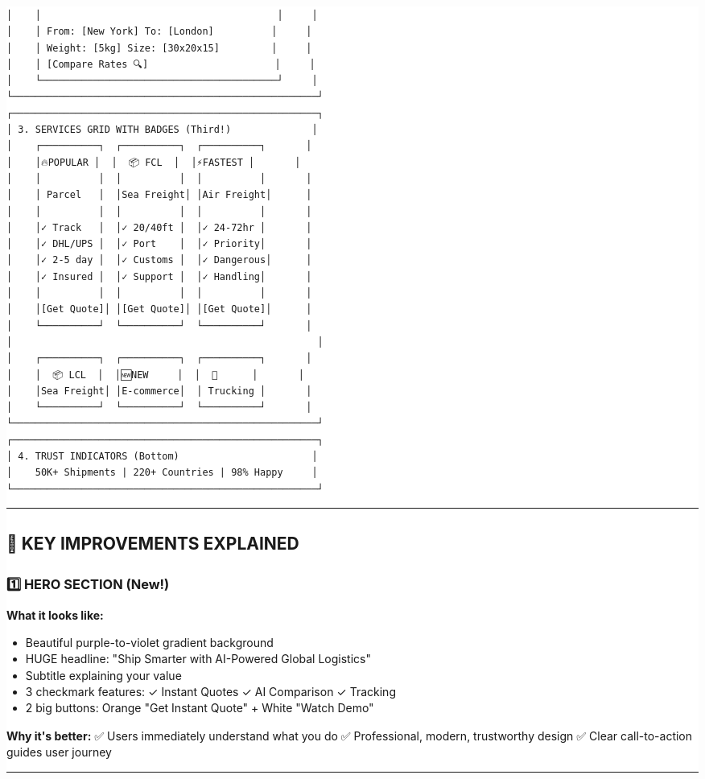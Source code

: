 ```
│    │                                         │     │
│    │ From: [New York] To: [London]          │     │
│    │ Weight: [5kg] Size: [30x20x15]         │     │
│    │ [Compare Rates 🔍]                      │     │
│    └─────────────────────────────────────────┘     │
└─────────────────────────────────────────────────────┘
┌─────────────────────────────────────────────────────┐
│ 3. SERVICES GRID WITH BADGES (Third!)              │
│    ┌──────────┐  ┌──────────┐  ┌──────────┐       │
│    │🔥POPULAR │  │  📦 FCL  │  │⚡FASTEST │       │
│    │          │  │          │  │          │       │
│    │ Parcel   │  │Sea Freight│ │Air Freight│      │
│    │          │  │          │  │          │       │
│    │✓ Track   │  │✓ 20/40ft │  │✓ 24-72hr │       │
│    │✓ DHL/UPS │  │✓ Port    │  │✓ Priority│       │
│    │✓ 2-5 day │  │✓ Customs │  │✓ Dangerous│      │
│    │✓ Insured │  │✓ Support │  │✓ Handling│       │
│    │          │  │          │  │          │       │
│    │[Get Quote]│ │[Get Quote]│ │[Get Quote]│      │
│    └──────────┘  └──────────┘  └──────────┘       │
│                                                     │
│    ┌──────────┐  ┌──────────┐  ┌──────────┐       │
│    │  📦 LCL  │  │🆕NEW     │  │  🚚      │       │
│    │Sea Freight│ │E-commerce│  │ Trucking │       │
│    └──────────┘  └──────────┘  └──────────┘       │
└─────────────────────────────────────────────────────┘
┌─────────────────────────────────────────────────────┐
│ 4. TRUST INDICATORS (Bottom)                       │
│    50K+ Shipments | 220+ Countries | 98% Happy     │
└─────────────────────────────────────────────────────┘
```

---

## 🎯 KEY IMPROVEMENTS EXPLAINED

### 1️⃣ HERO SECTION (New!)
**What it looks like:**
- Beautiful purple-to-violet gradient background
- HUGE headline: "Ship Smarter with AI-Powered Global Logistics"
- Subtitle explaining your value
- 3 checkmark features: ✓ Instant Quotes ✓ AI Comparison ✓ Tracking
- 2 big buttons: Orange "Get Instant Quote" + White "Watch Demo"

**Why it's better:**
✅ Users immediately understand what you do
✅ Professional, modern, trustworthy design
✅ Clear call-to-action guides user journey

---
